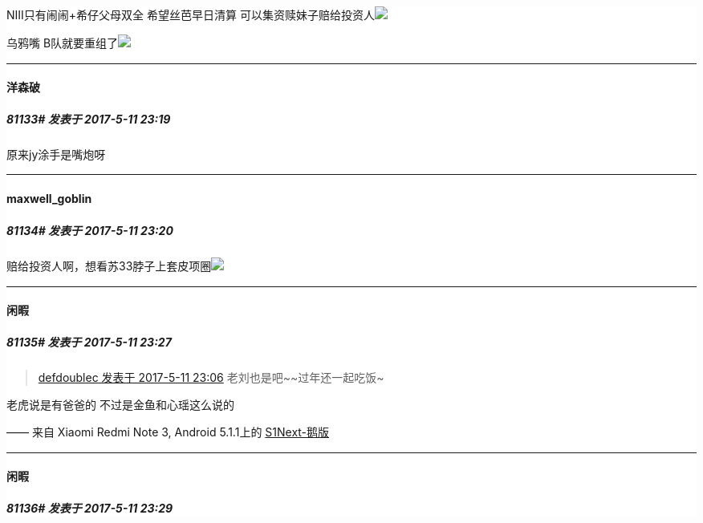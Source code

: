 NIII只有闹闹+希仔父母双全</blockquote>
希望丝芭早日清算 可以集资赎妹子赔给投资人<img src="https://static.saraba1st.com/image/smiley/face/91.gif" referrerpolicy="no-referrer">

乌鸦嘴 B队就要重组了<img src="https://static.saraba1st.com/image/smiley/face/03.gif" referrerpolicy="no-referrer">







*****

####  洋森破  
##### 81133#       发表于 2017-5-11 23:19




原来jy涂手是嘴炮呀







*****

####  maxwell_goblin  
##### 81134#       发表于 2017-5-11 23:20




赔给投资人啊，想看苏33脖子上套皮项圈<img src="https://static.saraba1st.com/image/smiley/face2017/037.png" referrerpolicy="no-referrer">







*****

####  闲暇  
##### 81135#       发表于 2017-5-11 23:27



<blockquote><a href="httphttps://bbs.saraba1st.com/2b/forum.php?mod=redirect&amp;goto=findpost&amp;pid=35922784&amp;ptid=1105387" target="_blank">defdoublec 发表于 2017-5-11 23:06</a>
老刘也是吧~~过年还一起吃饭~</blockquote>
老虎说是有爸爸的
不过是金鱼和心瑶这么说的

—— 来自 Xiaomi Redmi Note 3, Android 5.1.1上的 [S1Next-鹅版](http://www.coolapk.com/apk/me.ykrank.s1next)







*****

####  闲暇  
##### 81136#       发表于 2017-5-11 23:29
